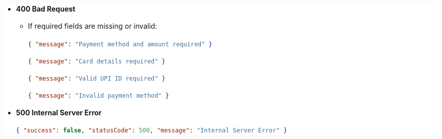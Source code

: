 - **400 Bad Request**

  - If required fields are missing or invalid:
    ```json
    { "message": "Payment method and amount required" }
    ```
    ```json
    { "message": "Card details required" }
    ```
    ```json
    { "message": "Valid UPI ID required" }
    ```
    ```json
    { "message": "Invalid payment method" }
    ```

- **500 Internal Server Error**
  ```json
  { "success": false, "statusCode": 500, "message": "Internal Server Error" }
  ```
